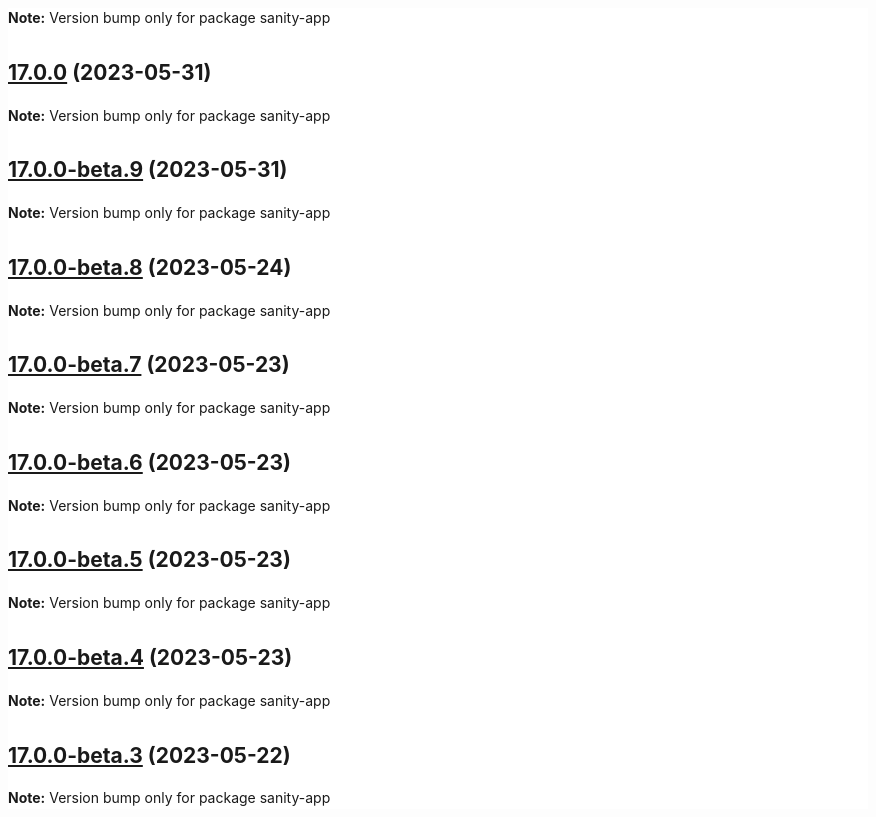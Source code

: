 **Note:** Version bump only for package sanity-app

## [17.0.0](https://github.com/just-jeb/angular-builders/compare/sanity-app@17.0.0-beta.9...sanity-app@17.0.0) (2023-05-31)

**Note:** Version bump only for package sanity-app

## [17.0.0-beta.9](https://github.com/just-jeb/angular-builders/compare/sanity-app@17.0.0-beta.8...sanity-app@17.0.0-beta.9) (2023-05-31)

**Note:** Version bump only for package sanity-app

## [17.0.0-beta.8](https://github.com/just-jeb/angular-builders/compare/sanity-app@17.0.0-beta.7...sanity-app@17.0.0-beta.8) (2023-05-24)

**Note:** Version bump only for package sanity-app

## [17.0.0-beta.7](https://github.com/just-jeb/angular-builders/compare/sanity-app@17.0.0-beta.6...sanity-app@17.0.0-beta.7) (2023-05-23)

**Note:** Version bump only for package sanity-app

## [17.0.0-beta.6](https://github.com/just-jeb/angular-builders/compare/sanity-app@17.0.0-beta.5...sanity-app@17.0.0-beta.6) (2023-05-23)

**Note:** Version bump only for package sanity-app

## [17.0.0-beta.5](https://github.com/just-jeb/angular-builders/compare/sanity-app@17.0.0-beta.4...sanity-app@17.0.0-beta.5) (2023-05-23)

**Note:** Version bump only for package sanity-app

## [17.0.0-beta.4](https://github.com/just-jeb/angular-builders/compare/sanity-app@17.0.0-beta.3...sanity-app@17.0.0-beta.4) (2023-05-23)

**Note:** Version bump only for package sanity-app

## [17.0.0-beta.3](https://github.com/just-jeb/angular-builders/compare/sanity-app@17.0.0-beta.2...sanity-app@17.0.0-beta.3) (2023-05-22)

**Note:** Version bump only for package sanity-app
